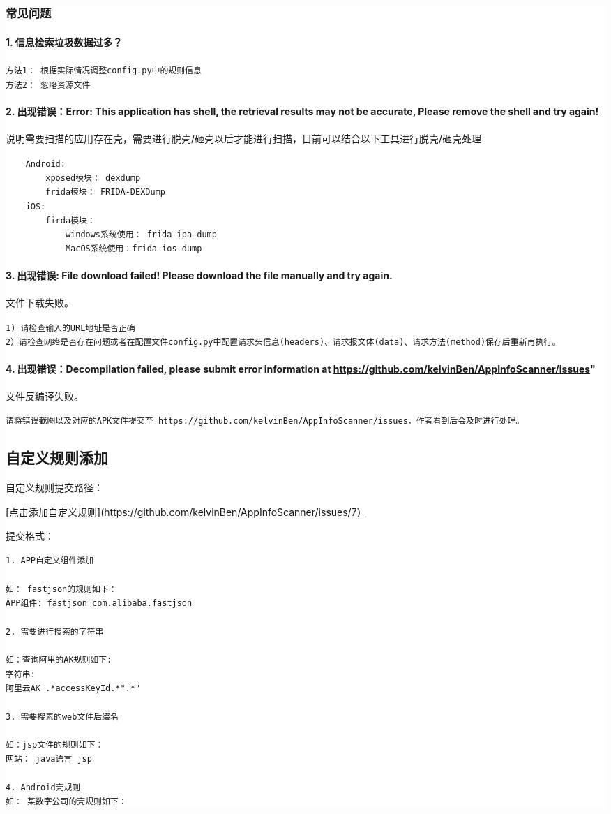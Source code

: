 ### 常见问题

####  1. 信息检索垃圾数据过多？

```
方法1： 根据实际情况调整config.py中的规则信息
方法2： 忽略资源文件
```

#### 2. 出现错误：Error: This application has shell, the retrieval results may not be accurate, Please remove the shell and try again!

说明需要扫描的应用存在壳，需要进行脱壳/砸壳以后才能进行扫描，目前可以结合以下工具进行脱壳/砸壳处理
```
    Android:
        xposed模块： dexdump
        frida模块： FRIDA-DEXDump
    iOS:
        firda模块：
            windows系统使用： frida-ipa-dump
            MacOS系统使用：frida-ios-dump
```

#### 3. 出现错误: File download failed! Please download the file manually and try again.

文件下载失败。
```
1) 请检查输入的URL地址是否正确
2）请检查网络是否存在问题或者在配置文件config.py中配置请求头信息(headers)、请求报文体(data)、请求方法(method)保存后重新再执行。
```
#### 4. 出现错误：Decompilation failed, please submit error information at https://github.com/kelvinBen/AppInfoScanner/issues"

文件反编译失败。

```
请将错误截图以及对应的APK文件提交至 https://github.com/kelvinBen/AppInfoScanner/issues，作者看到后会及时进行处理。
```
## 自定义规则添加

自定义规则提交路径：

[点击添加自定义规则](https://github.com/kelvinBen/AppInfoScanner/issues/7）

提交格式：
```
1. APP自定义组件添加

如： fastjson的规则如下：
APP组件: fastjson com.alibaba.fastjson

2. 需要进行搜索的字符串

如：查询阿里的AK规则如下:
字符串: 
阿里云AK .*accessKeyId.*".*"

3. 需要搜素的web文件后缀名

如：jsp文件的规则如下：
网站： java语言 jsp

4. Android壳规则
如： 某数字公司的壳规则如下：
```